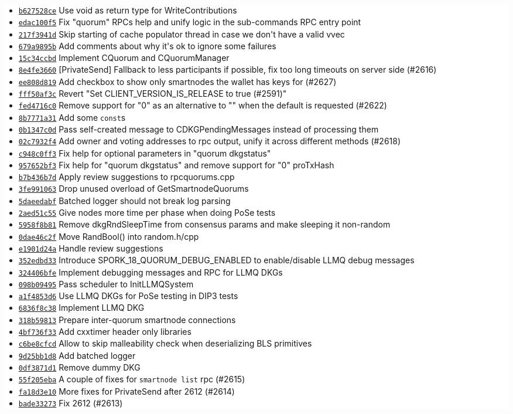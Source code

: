 - [`b627528ce`](https://github.com/fsocietychain/fsociety/commit/b627528ce) Use void as return type for WriteContributions
- [`edac100f5`](https://github.com/fsocietychain/fsociety/commit/edac100f5) Fix "quorum" RPCs help and unify logic in the sub-commands RPC entry point
- [`217f3941d`](https://github.com/fsocietychain/fsociety/commit/217f3941d) Skip starting of cache populator thread in case we don't have a valid vvec
- [`679a9895b`](https://github.com/fsocietychain/fsociety/commit/679a9895b) Add comments about why it's ok to ignore some failures
- [`15c34ccbd`](https://github.com/fsocietychain/fsociety/commit/15c34ccbd) Implement CQuorum and CQuorumManager
- [`8e4fe3660`](https://github.com/fsocietychain/fsociety/commit/8e4fe3660) [PrivateSend] Fallback to less participants if possible, fix too long timeouts on server side (#2616)
- [`ee808d819`](https://github.com/fsocietychain/fsociety/commit/ee808d819) Add checkbox to show only smartnodes the wallet has keys for (#2627)
- [`fff50af3c`](https://github.com/fsocietychain/fsociety/commit/fff50af3c) Revert "Set CLIENT_VERSION_IS_RELEASE to true (#2591)"
- [`fed4716c0`](https://github.com/fsocietychain/fsociety/commit/fed4716c0) Remove support for "0" as an alternative to "" when the default is requested (#2622)
- [`8b7771a31`](https://github.com/fsocietychain/fsociety/commit/8b7771a31) Add some `const`s
- [`0b1347c0d`](https://github.com/fsocietychain/fsociety/commit/0b1347c0d) Pass self-created message to CDKGPendingMessages instead of processing them
- [`02c7932f4`](https://github.com/fsocietychain/fsociety/commit/02c7932f4) Add owner and voting addresses to rpc output, unify it across different methods (#2618)
- [`c948c0ff3`](https://github.com/fsocietychain/fsociety/commit/c948c0ff3) Fix help for optional parameters in "quorum dkgstatus"
- [`957652bf3`](https://github.com/fsocietychain/fsociety/commit/957652bf3) Fix help for "quorum dkgstatus" and remove support for "0" proTxHash
- [`b7b436b7d`](https://github.com/fsocietychain/fsociety/commit/b7b436b7d) Apply review suggestions to rpcquorums.cpp
- [`3fe991063`](https://github.com/fsocietychain/fsociety/commit/3fe991063) Drop unused overload of GetSmartnodeQuorums
- [`5daeedabf`](https://github.com/fsocietychain/fsociety/commit/5daeedabf) Batched logger should not break log parsing
- [`2aed51c55`](https://github.com/fsocietychain/fsociety/commit/2aed51c55) Give nodes more time per phase when doing PoSe tests
- [`5958f8b81`](https://github.com/fsocietychain/fsociety/commit/5958f8b81) Remove dkgRndSleepTime from consensus params and make sleeping it non-random
- [`0dae46c2f`](https://github.com/fsocietychain/fsociety/commit/0dae46c2f) Move RandBool() into random.h/cpp
- [`e1901d24a`](https://github.com/fsocietychain/fsociety/commit/e1901d24a) Handle review suggestions
- [`352edbd33`](https://github.com/fsocietychain/fsociety/commit/352edbd33) Introduce SPORK_18_QUORUM_DEBUG_ENABLED to enable/disable LLMQ debug messages
- [`324406bfe`](https://github.com/fsocietychain/fsociety/commit/324406bfe) Implement debugging messages and RPC for LLMQ DKGs
- [`098b09495`](https://github.com/fsocietychain/fsociety/commit/098b09495) Pass scheduler to InitLLMQSystem
- [`a1f4853d6`](https://github.com/fsocietychain/fsociety/commit/a1f4853d6) Use LLMQ DKGs for PoSe testing in DIP3 tests
- [`6836f8c38`](https://github.com/fsocietychain/fsociety/commit/6836f8c38) Implement LLMQ DKG
- [`318b59813`](https://github.com/fsocietychain/fsociety/commit/318b59813) Prepare inter-quorum smartnode connections
- [`4bf736f33`](https://github.com/fsocietychain/fsociety/commit/4bf736f33) Add cxxtimer header only libraries
- [`c6be8cfcd`](https://github.com/fsocietychain/fsociety/commit/c6be8cfcd) Allow to skip malleability check when deserializing BLS primitives
- [`9d25bb1d8`](https://github.com/fsocietychain/fsociety/commit/9d25bb1d8) Add batched logger
- [`0df3871d1`](https://github.com/fsocietychain/fsociety/commit/0df3871d1) Remove dummy DKG
- [`55f205eba`](https://github.com/fsocietychain/fsociety/commit/55f205eba) A couple of fixes for `smartnode list` rpc (#2615)
- [`fa18d3e10`](https://github.com/fsocietychain/fsociety/commit/fa18d3e10) More fixes for PrivateSend after 2612 (#2614)
- [`bade33273`](https://github.com/fsocietychain/fsociety/commit/bade33273) Fix 2612 (#2613)